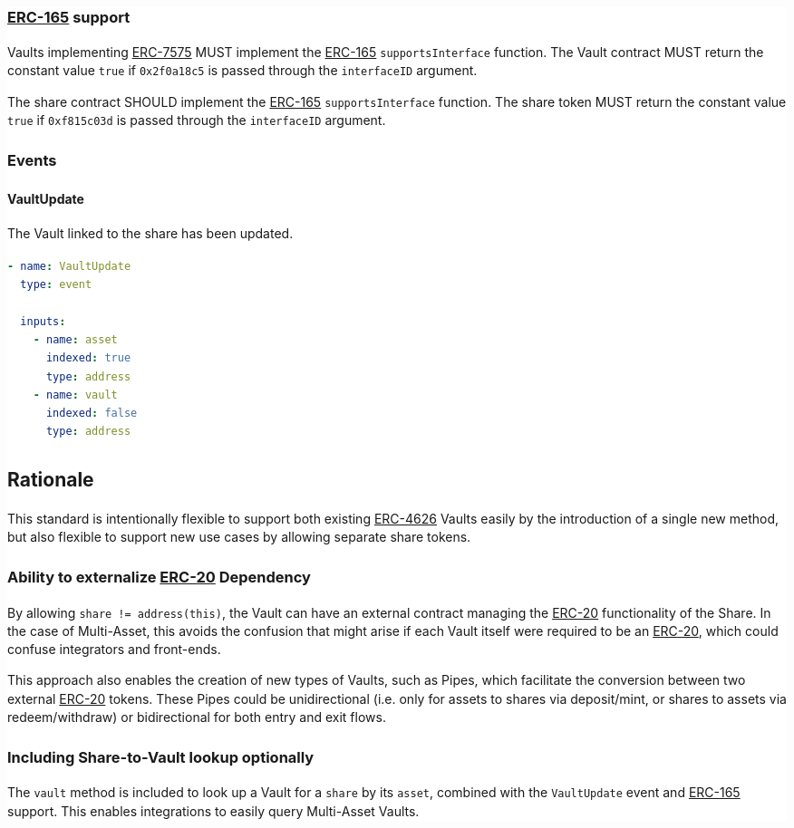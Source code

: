 ### [ERC-165](./00165.md) support

Vaults implementing [ERC-7575](./07575.md) MUST implement the [ERC-165](./00165.md) `supportsInterface` function. The Vault contract MUST return the constant value `true` if `0x2f0a18c5` is passed through the `interfaceID` argument.

The share contract SHOULD implement the [ERC-165](./00165.md) `supportsInterface` function. The share token MUST return the constant value `true` if `0xf815c03d` is passed through the `interfaceID` argument.

### Events

#### VaultUpdate

The Vault linked to the share has been updated.

```yaml
- name: VaultUpdate
  type: event

  inputs:
    - name: asset
      indexed: true
      type: address
    - name: vault
      indexed: false
      type: address
```


## Rationale

This standard is intentionally flexible to support both existing [ERC-4626](./04626.md) Vaults easily by the introduction of a single new method, but also flexible to support new use cases by allowing separate share tokens.

### Ability to externalize [ERC-20](./00020.md) Dependency

By allowing `share != address(this)`, the Vault can have an external contract managing the [ERC-20](./00020.md) functionality of the Share. In the case of Multi-Asset, this avoids the confusion that might arise if each Vault itself were required to be an [ERC-20](./00020.md), which could confuse integrators and front-ends.

This approach also enables the creation of new types of Vaults, such as Pipes, which facilitate the conversion between two external [ERC-20](./00020.md) tokens. These Pipes could be unidirectional (i.e. only for assets to shares via deposit/mint, or shares to assets via redeem/withdraw) or bidirectional for both entry and exit flows.

### Including Share-to-Vault lookup optionally

The `vault` method is included to look up a Vault for a `share` by its `asset`, combined with the `VaultUpdate` event and [ERC-165](./00165.md) support. This enables integrations to easily query Multi-Asset Vaults.
